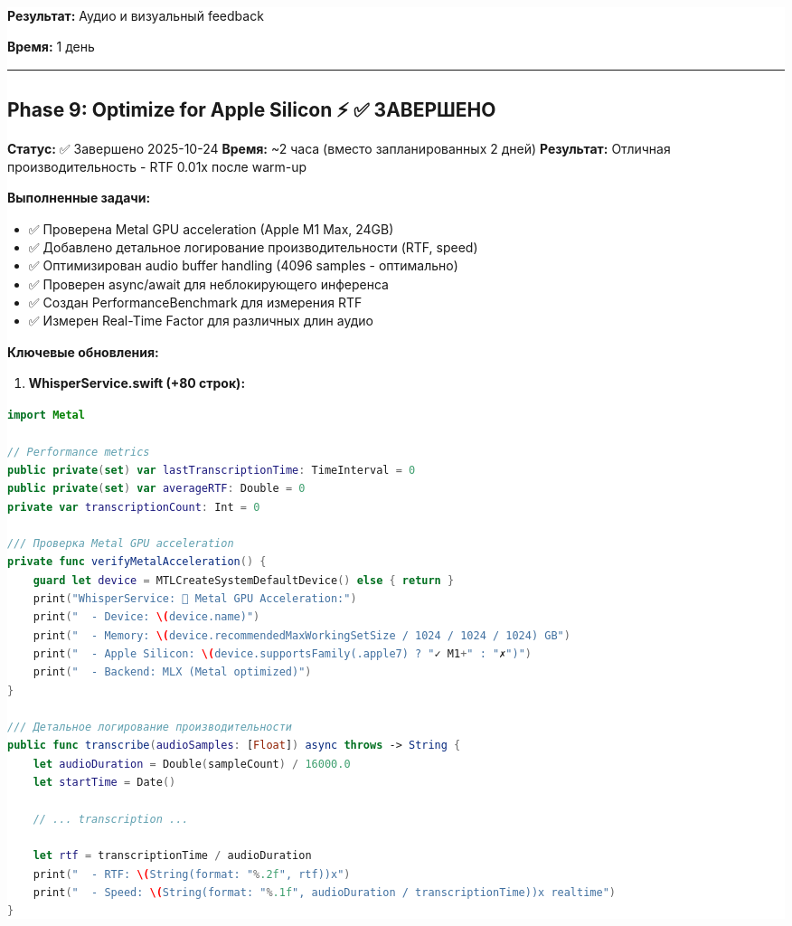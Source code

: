 **Результат:** Аудио и визуальный feedback

**Время:** 1 день

---

## Phase 9: Optimize for Apple Silicon ⚡ ✅ ЗАВЕРШЕНО

**Статус:** ✅ Завершено 2025-10-24
**Время:** ~2 часа (вместо запланированных 2 дней)
**Результат:** Отличная производительность - RTF 0.01x после warm-up

**Выполненные задачи:**
- ✅ Проверена Metal GPU acceleration (Apple M1 Max, 24GB)
- ✅ Добавлено детальное логирование производительности (RTF, speed)
- ✅ Оптимизирован audio buffer handling (4096 samples - оптимально)
- ✅ Проверен async/await для неблокирующего инференса
- ✅ Создан PerformanceBenchmark для измерения RTF
- ✅ Измерен Real-Time Factor для различных длин аудио

**Ключевые обновления:**

1. **WhisperService.swift (+80 строк):**
```swift
import Metal

// Performance metrics
public private(set) var lastTranscriptionTime: TimeInterval = 0
public private(set) var averageRTF: Double = 0
private var transcriptionCount: Int = 0

/// Проверка Metal GPU acceleration
private func verifyMetalAcceleration() {
    guard let device = MTLCreateSystemDefaultDevice() else { return }
    print("WhisperService: 🚀 Metal GPU Acceleration:")
    print("  - Device: \(device.name)")
    print("  - Memory: \(device.recommendedMaxWorkingSetSize / 1024 / 1024 / 1024) GB")
    print("  - Apple Silicon: \(device.supportsFamily(.apple7) ? "✓ M1+" : "✗")")
    print("  - Backend: MLX (Metal optimized)")
}

/// Детальное логирование производительности
public func transcribe(audioSamples: [Float]) async throws -> String {
    let audioDuration = Double(sampleCount) / 16000.0
    let startTime = Date()

    // ... transcription ...

    let rtf = transcriptionTime / audioDuration
    print("  - RTF: \(String(format: "%.2f", rtf))x")
    print("  - Speed: \(String(format: "%.1f", audioDuration / transcriptionTime))x realtime")
}
```

